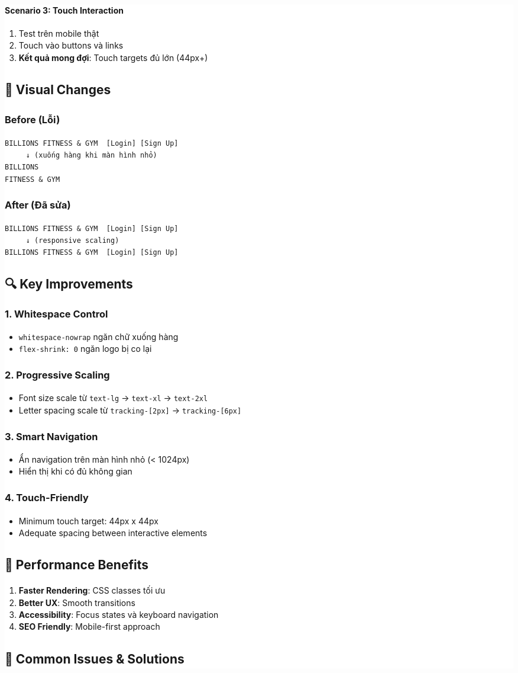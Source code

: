 #### **Scenario 3: Touch Interaction**
1. Test trên mobile thật
2. Touch vào buttons và links
3. **Kết quả mong đợi**: Touch targets đủ lớn (44px+)

## 🎨 Visual Changes

### **Before (Lỗi)**
```
BILLIONS FITNESS & GYM  [Login] [Sign Up]
     ↓ (xuống hàng khi màn hình nhỏ)
BILLIONS
FITNESS & GYM
```

### **After (Đã sửa)**
```
BILLIONS FITNESS & GYM  [Login] [Sign Up]
     ↓ (responsive scaling)
BILLIONS FITNESS & GYM  [Login] [Sign Up]
```

## 🔍 Key Improvements

### **1. Whitespace Control**
- `whitespace-nowrap` ngăn chữ xuống hàng
- `flex-shrink: 0` ngăn logo bị co lại

### **2. Progressive Scaling**
- Font size scale từ `text-lg` → `text-xl` → `text-2xl`
- Letter spacing scale từ `tracking-[2px]` → `tracking-[6px]`

### **3. Smart Navigation**
- Ẩn navigation trên màn hình nhỏ (< 1024px)
- Hiển thị khi có đủ không gian

### **4. Touch-Friendly**
- Minimum touch target: 44px x 44px
- Adequate spacing between interactive elements

## 🚀 Performance Benefits

1. **Faster Rendering**: CSS classes tối ưu
2. **Better UX**: Smooth transitions
3. **Accessibility**: Focus states và keyboard navigation
4. **SEO Friendly**: Mobile-first approach

## 🐛 Common Issues & Solutions
